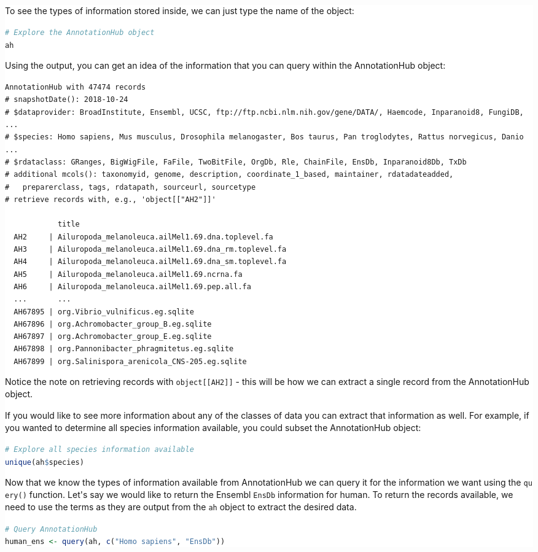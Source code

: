 To see the types of information stored inside, we can just type the name of the object:

```r
# Explore the AnnotationHub object
ah
```

Using the output, you can get an idea of the information that you can query within the AnnotationHub object:

```
AnnotationHub with 47474 records
# snapshotDate(): 2018-10-24 
# $dataprovider: BroadInstitute, Ensembl, UCSC, ftp://ftp.ncbi.nlm.nih.gov/gene/DATA/, Haemcode, Inparanoid8, FungiDB, ...
# $species: Homo sapiens, Mus musculus, Drosophila melanogaster, Bos taurus, Pan troglodytes, Rattus norvegicus, Danio ...
# $rdataclass: GRanges, BigWigFile, FaFile, TwoBitFile, OrgDb, Rle, ChainFile, EnsDb, Inparanoid8Db, TxDb
# additional mcols(): taxonomyid, genome, description, coordinate_1_based, maintainer, rdatadateadded,
#   preparerclass, tags, rdatapath, sourceurl, sourcetype 
# retrieve records with, e.g., 'object[["AH2"]]' 

            title                                               
  AH2     | Ailuropoda_melanoleuca.ailMel1.69.dna.toplevel.fa   
  AH3     | Ailuropoda_melanoleuca.ailMel1.69.dna_rm.toplevel.fa
  AH4     | Ailuropoda_melanoleuca.ailMel1.69.dna_sm.toplevel.fa
  AH5     | Ailuropoda_melanoleuca.ailMel1.69.ncrna.fa          
  AH6     | Ailuropoda_melanoleuca.ailMel1.69.pep.all.fa        
  ...       ...                                                 
  AH67895 | org.Vibrio_vulnificus.eg.sqlite                     
  AH67896 | org.Achromobacter_group_B.eg.sqlite                 
  AH67897 | org.Achromobacter_group_E.eg.sqlite                 
  AH67898 | org.Pannonibacter_phragmitetus.eg.sqlite            
  AH67899 | org.Salinispora_arenicola_CNS-205.eg.sqlite
  ```
  
Notice the note on retrieving records with `object[[AH2]]` - this will be how we can extract a single record from the AnnotationHub object.
  
If you would like to see more information about any of the classes of data you can extract that information as well. For example, if you wanted to determine all species information available, you could subset the AnnotationHub object:
  
```r
# Explore all species information available
unique(ah$species)
```
  
Now that we know the types of information available from AnnotationHub we can query it for the information we want using the `query()` function. Let's say we would like to return the Ensembl `EnsDb` information for human. To return the records available, we need to use the terms as they are output from the `ah` object to extract the desired data.
  
```r
# Query AnnotationHub
human_ens <- query(ah, c("Homo sapiens", "EnsDb"))
```
